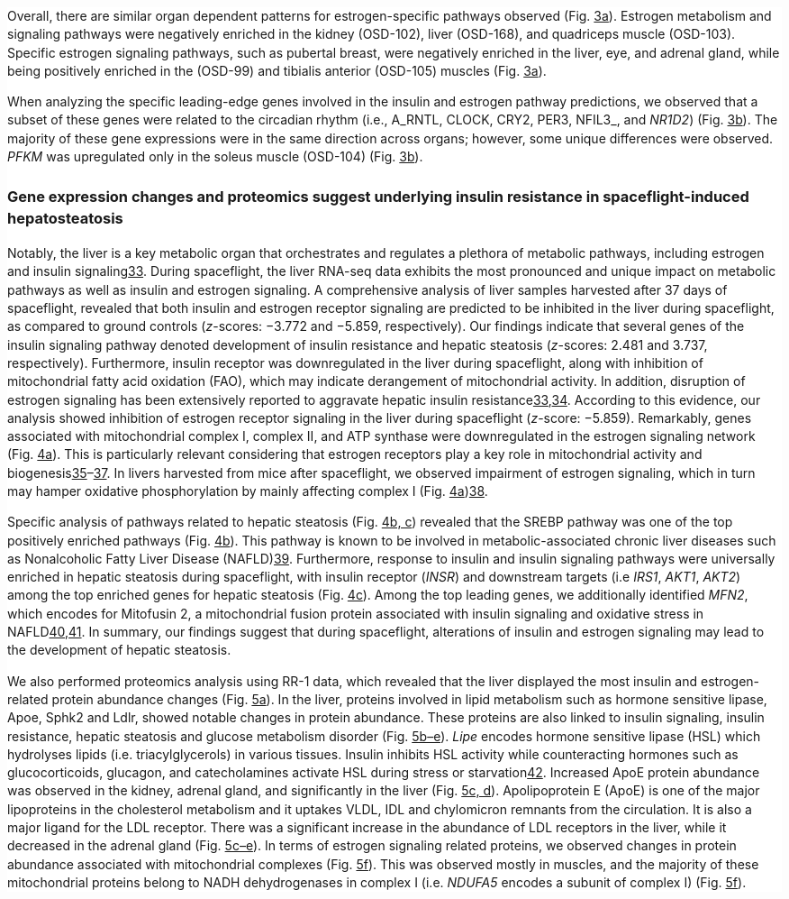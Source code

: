 Overall, there are similar organ dependent patterns for estrogen-specific pathways observed (Fig. [3a](#Fig3)). Estrogen metabolism and signaling pathways were negatively enriched in the kidney (OSD-102), liver (OSD-168), and quadriceps muscle (OSD-103). Specific estrogen signaling pathways, such as pubertal breast, were negatively enriched in the liver, eye, and adrenal gland, while being positively enriched in the (OSD-99) and tibialis anterior (OSD-105) muscles (Fig. [3a](#Fig3)).

When analyzing the specific leading-edge genes involved in the insulin and estrogen pathway predictions, we observed that a subset of these genes were related to the circadian rhythm (i.e., A_RNTL, CLOCK, CRY2, PER3, NFIL3_, and _NR1D2_) (Fig. [3b](#Fig3)). The majority of these gene expressions were in the same direction across organs; however, some unique differences were observed. _PFKM_ was upregulated only in the soleus muscle (OSD-104) (Fig. [3b](#Fig3)).

### Gene expression changes and proteomics suggest underlying insulin resistance in spaceflight-induced hepatosteatosis

Notably, the liver is a key metabolic organ that orchestrates and regulates a plethora of metabolic pathways, including estrogen and insulin signaling[33](#CR33). During spaceflight, the liver RNA-seq data exhibits the most pronounced and unique impact on metabolic pathways as well as insulin and estrogen signaling. A comprehensive analysis of liver samples harvested after 37 days of spaceflight, revealed that both insulin and estrogen receptor signaling are predicted to be inhibited in the liver during spaceflight, as compared to ground controls (_z_\-scores: −3.772 and −5.859, respectively). Our findings indicate that several genes of the insulin signaling pathway denoted development of insulin resistance and hepatic steatosis (_z_\-scores: 2.481 and 3.737, respectively). Furthermore, insulin receptor was downregulated in the liver during spaceflight, along with inhibition of mitochondrial fatty acid oxidation (FAO), which may indicate derangement of mitochondrial activity. In addition, disruption of estrogen signaling has been extensively reported to aggravate hepatic insulin resistance[33](#CR33),[34](#CR34). According to this evidence, our analysis showed inhibition of estrogen receptor signaling in the liver during spaceflight (_z_\-score: −5.859). Remarkably, genes associated with mitochondrial complex I, complex II, and ATP synthase were downregulated in the estrogen signaling network (Fig. [4a](#Fig4)). This is particularly relevant considering that estrogen receptors play a key role in mitochondrial activity and biogenesis[35](#CR35)–[37](#CR37). In livers harvested from mice after spaceflight, we observed impairment of estrogen signaling, which in turn may hamper oxidative phosphorylation by mainly affecting complex I (Fig. [4a](#Fig4))[38](#CR38).

Specific analysis of pathways related to hepatic steatosis (Fig. [4b, c](#Fig4)) revealed that the SREBP pathway was one of the top positively enriched pathways (Fig. [4b](#Fig4)). This pathway is known to be involved in metabolic-associated chronic liver diseases such as Nonalcoholic Fatty Liver Disease (NAFLD)[39](#CR39). Furthermore, response to insulin and insulin signaling pathways were universally enriched in hepatic steatosis during spaceflight, with insulin receptor (_INSR_) and downstream targets (i.e _IRS1_, _AKT1_, _AKT2_) among the top enriched genes for hepatic steatosis (Fig. [4c](#Fig4)). Among the top leading genes, we additionally identified _MFN2_, which encodes for Mitofusin 2, a mitochondrial fusion protein associated with insulin signaling and oxidative stress in NAFLD[40](#CR40),[41](#CR41). In summary, our findings suggest that during spaceflight, alterations of insulin and estrogen signaling may lead to the development of hepatic steatosis.

We also performed proteomics analysis using RR-1 data, which revealed that the liver displayed the most insulin and estrogen-related protein abundance changes (Fig. [5a](#Fig5)). In the liver, proteins involved in lipid metabolism such as hormone sensitive lipase, Apoe, Sphk2 and Ldlr, showed notable changes in protein abundance. These proteins are also linked to insulin signaling, insulin resistance, hepatic steatosis and glucose metabolism disorder (Fig. [5b–e](#Fig5)). _Lipe_ encodes hormone sensitive lipase (HSL) which hydrolyses lipids (i.e. triacylglycerols) in various tissues. Insulin inhibits HSL activity while counteracting hormones such as glucocorticoids, glucagon, and catecholamines activate HSL during stress or starvation[42](#CR42). Increased ApoE protein abundance was observed in the kidney, adrenal gland, and significantly in the liver (Fig. [5c, d](#Fig5)). Apolipoprotein E (ApoE) is one of the major lipoproteins in the cholesterol metabolism and it uptakes VLDL, IDL and chylomicron remnants from the circulation. It is also a major ligand for the LDL receptor. There was a significant increase in the abundance of LDL receptors in the liver, while it decreased in the adrenal gland (Fig. [5c–e](#Fig5)). In terms of estrogen signaling related proteins, we observed changes in protein abundance associated with mitochondrial complexes (Fig. [5f](#Fig5)). This was observed mostly in muscles, and the majority of these mitochondrial proteins belong to NADH dehydrogenases in complex I (i.e. _NDUFA5_ encodes a subunit of complex I) (Fig. [5f](#Fig5)).
